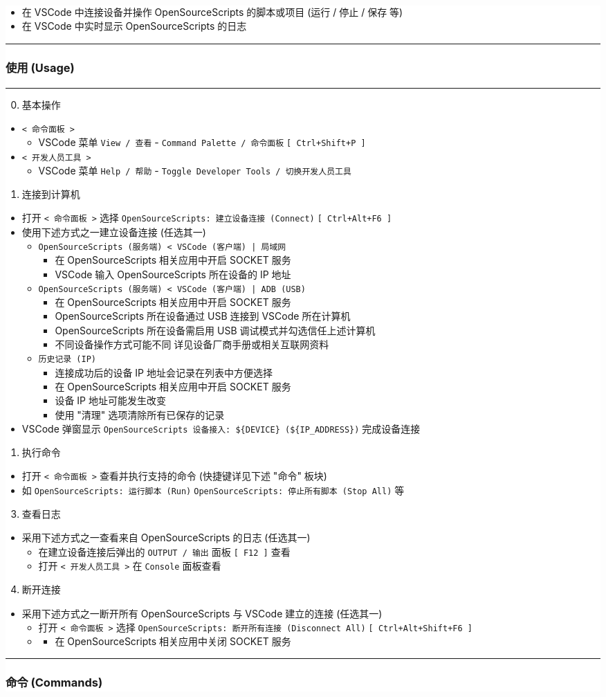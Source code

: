 - 在 VSCode 中连接设备并操作 OpenSourceScripts 的脚本或项目 (运行 / 停止 / 保存 等)
- 在 VSCode 中实时显示 OpenSourceScripts 的日志

******

### 使用 (Usage)

******

0. 基本操作

- `< 命令面板 >`
    - VSCode 菜单 `View / 查看` - `Command Palette / 命令面板` `[ Ctrl+Shift+P ]`
- `< 开发人员工具 >`
    - VSCode 菜单 `Help / 帮助` - `Toggle Developer Tools / 切换开发人员工具`

1. 连接到计算机

- 打开 `< 命令面板 >` 选择 `OpenSourceScripts: 建立设备连接 (Connect)` `[ Ctrl+Alt+F6 ]`
- 使用下述方式之一建立设备连接 (任选其一)
    - `OpenSourceScripts (服务端) < VSCode (客户端) | 局域网`
        - 在 OpenSourceScripts 相关应用中开启 SOCKET 服务
        - VSCode 输入 OpenSourceScripts 所在设备的 IP 地址
    - `OpenSourceScripts (服务端) < VSCode (客户端) | ADB (USB)`
        - 在 OpenSourceScripts 相关应用中开启 SOCKET 服务
        - OpenSourceScripts 所在设备通过 USB 连接到 VSCode 所在计算机
        - OpenSourceScripts 所在设备需启用 USB 调试模式并勾选信任上述计算机
        - 不同设备操作方式可能不同 详见设备厂商手册或相关互联网资料
    - `历史记录 (IP)`
        - 连接成功后的设备 IP 地址会记录在列表中方便选择
        - 在 OpenSourceScripts 相关应用中开启 SOCKET 服务
        - 设备 IP 地址可能发生改变
        - 使用 "清理" 选项清除所有已保存的记录
- VSCode 弹窗显示 `OpenSourceScripts 设备接入: ${DEVICE} (${IP_ADDRESS})` 完成设备连接

1. 执行命令

- 打开 `< 命令面板 >` 查看并执行支持的命令 (快捷键详见下述 "命令" 板块)
- 如 `OpenSourceScripts: 运行脚本 (Run)` `OpenSourceScripts: 停止所有脚本 (Stop All)` 等

3. 查看日志

- 采用下述方式之一查看来自 OpenSourceScripts 的日志 (任选其一)
    - 在建立设备连接后弹出的 `OUTPUT / 输出` 面板 `[ F12 ]` 查看
    - 打开 `< 开发人员工具 >` 在 `Console` 面板查看

4. 断开连接

- 采用下述方式之一断开所有 OpenSourceScripts 与 VSCode 建立的连接 (任选其一)
    - 打开 `< 命令面板 >` 选择 `OpenSourceScripts: 断开所有连接 (Disconnect All)` `[ Ctrl+Alt+Shift+F6 ]`
    - - 在 OpenSourceScripts 相关应用中关闭 SOCKET 服务

******

### 命令 (Commands)

